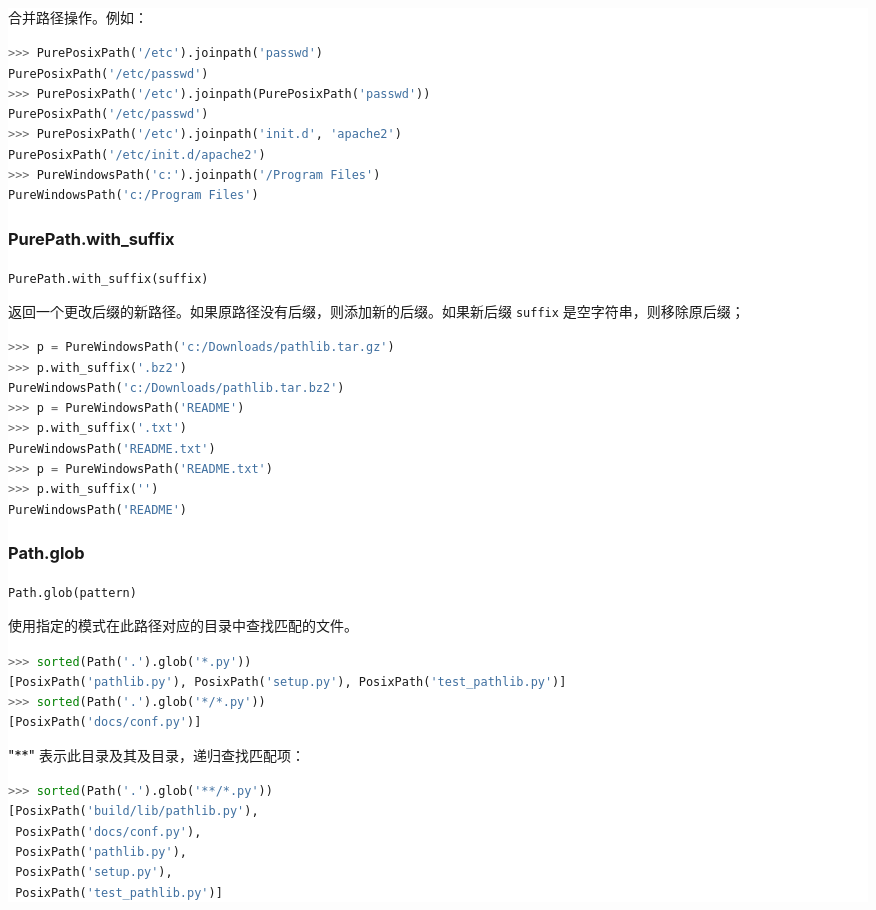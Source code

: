 合并路径操作。例如：

```py
>>> PurePosixPath('/etc').joinpath('passwd')
PurePosixPath('/etc/passwd')
>>> PurePosixPath('/etc').joinpath(PurePosixPath('passwd'))
PurePosixPath('/etc/passwd')
>>> PurePosixPath('/etc').joinpath('init.d', 'apache2')
PurePosixPath('/etc/init.d/apache2')
>>> PureWindowsPath('c:').joinpath('/Program Files')
PureWindowsPath('c:/Program Files')
```

### PurePath.with_suffix

```py
PurePath.with_suffix(suffix)
```

返回一个更改后缀的新路径。如果原路径没有后缀，则添加新的后缀。如果新后缀 `suffix` 是空字符串，则移除原后缀；

```py
>>> p = PureWindowsPath('c:/Downloads/pathlib.tar.gz')
>>> p.with_suffix('.bz2')
PureWindowsPath('c:/Downloads/pathlib.tar.bz2')
>>> p = PureWindowsPath('README')
>>> p.with_suffix('.txt')
PureWindowsPath('README.txt')
>>> p = PureWindowsPath('README.txt')
>>> p.with_suffix('')
PureWindowsPath('README')
```


### Path.glob


`Path.glob(pattern)`


使用指定的模式在此路径对应的目录中查找匹配的文件。


```py
>>> sorted(Path('.').glob('*.py'))
[PosixPath('pathlib.py'), PosixPath('setup.py'), PosixPath('test_pathlib.py')]
>>> sorted(Path('.').glob('*/*.py'))
[PosixPath('docs/conf.py')]
```


"**" 表示此目录及其及目录，递归查找匹配项：


```py
>>> sorted(Path('.').glob('**/*.py'))
[PosixPath('build/lib/pathlib.py'),
 PosixPath('docs/conf.py'),
 PosixPath('pathlib.py'),
 PosixPath('setup.py'),
 PosixPath('test_pathlib.py')]
```
